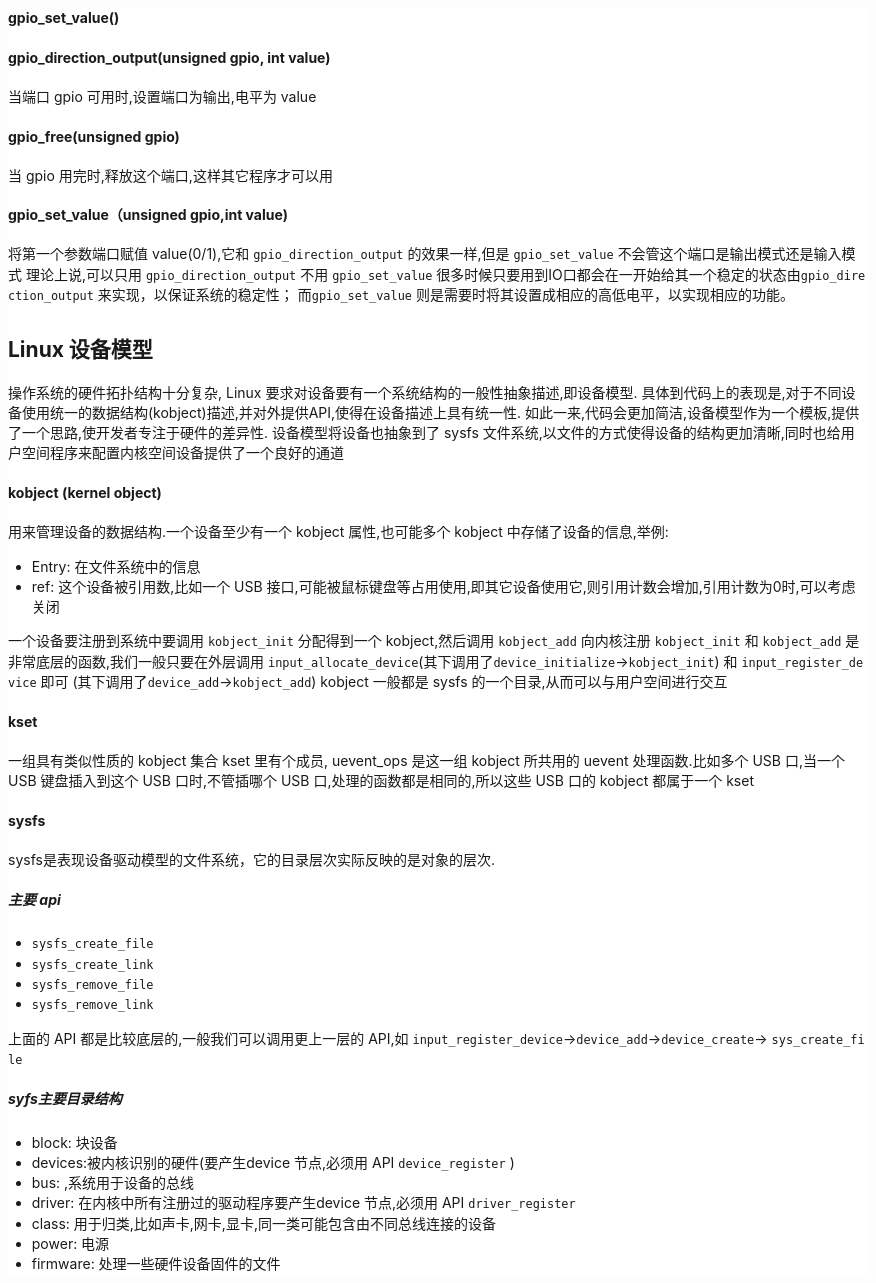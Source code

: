 #### gpio_set_value()

#### gpio_direction_output(unsigned gpio, int value)
当端口 gpio 可用时,设置端口为输出,电平为 value

#### gpio_free(unsigned gpio)
当 gpio 用完时,释放这个端口,这样其它程序才可以用

#### gpio_set_value（unsigned gpio,int value)
将第一个参数端口赋值 value(0/1),它和 `gpio_direction_output` 的效果一样,但是 `gpio_set_value` 不会管这个端口是输出模式还是输入模式
理论上说,可以只用 `gpio_direction_output` 不用 `gpio_set_value`
很多时候只要用到IO口都会在一开始给其一个稳定的状态由`gpio_direction_output` 来实现，以保证系统的稳定性； 而`gpio_set_value` 则是需要时将其设置成相应的高低电平，以实现相应的功能。


## Linux 设备模型
操作系统的硬件拓扑结构十分复杂, Linux 要求对设备要有一个系统结构的一般性抽象描述,即设备模型.
具体到代码上的表现是,对于不同设备使用统一的数据结构(kobject)描述,并对外提供API,使得在设备描述上具有统一性.
如此一来,代码会更加简洁,设备模型作为一个模板,提供了一个思路,使开发者专注于硬件的差异性.
设备模型将设备也抽象到了 sysfs 文件系统,以文件的方式使得设备的结构更加清晰,同时也给用户空间程序来配置内核空间设备提供了一个良好的通道

#### kobject (kernel object)
用来管理设备的数据结构.一个设备至少有一个 kobject 属性,也可能多个
kobject 中存储了设备的信息,举例:
* Entry: 在文件系统中的信息
* ref: 这个设备被引用数,比如一个 USB 接口,可能被鼠标键盘等占用使用,即其它设备使用它,则引用计数会增加,引用计数为0时,可以考虑关闭

一个设备要注册到系统中要调用 `kobject_init` 分配得到一个 kobject,然后调用 `kobject_add` 向内核注册
`kobject_init` 和 `kobject_add` 是非常底层的函数,我们一般只要在外层调用 `input_allocate_device`(其下调用了`device_initialize`->`kobject_init`) 和 `input_register_device` 即可 (其下调用了`device_add`->`kobject_add`)
kobject 一般都是 sysfs 的一个目录,从而可以与用户空间进行交互

#### kset
一组具有类似性质的 kobject 集合
kset 里有个成员, uevent_ops 是这一组 kobject 所共用的 uevent 处理函数.比如多个 USB 口,当一个 USB 键盘插入到这个 USB 口时,不管插哪个 USB 口,处理的函数都是相同的,所以这些 USB 口的 kobject 都属于一个 kset

#### sysfs
sysfs是表现设备驱动模型的文件系统，它的目录层次实际反映的是对象的层次.
##### 主要 api
* `sysfs_create_file`
* `sysfs_create_link`
* `sysfs_remove_file`
* `sysfs_remove_link`

上面的 API 都是比较底层的,一般我们可以调用更上一层的 API,如 `input_register_device`->`device_add`->`device_create`-> `sys_create_file`

##### syfs主要目录结构
* block: 块设备
* devices:被内核识别的硬件(要产生device 节点,必须用 API `device_register` )
* bus: ,系统用于设备的总线
* driver: 在内核中所有注册过的驱动程序要产生device 节点,必须用 API `driver_register`
* class: 用于归类,比如声卡,网卡,显卡,同一类可能包含由不同总线连接的设备
* power: 电源
* firmware: 处理一些硬件设备固件的文件
